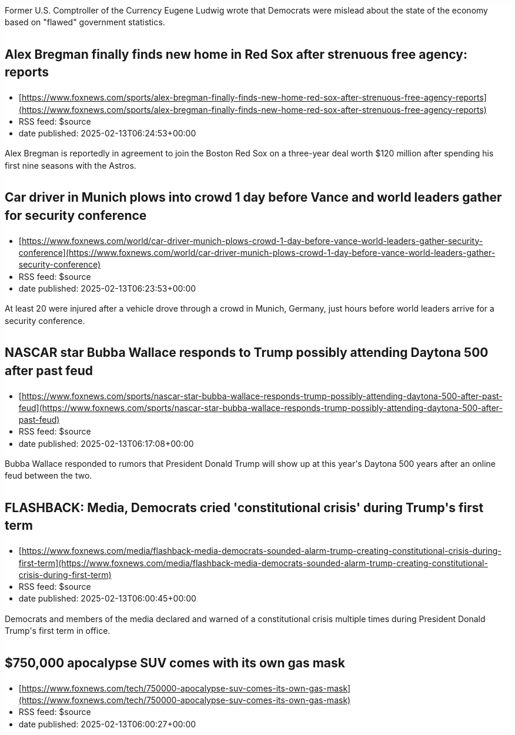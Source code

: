 Former U.S. Comptroller of the Currency Eugene Ludwig wrote that Democrats were mislead about the state of the economy based on &quot;flawed&quot; government statistics.

## Alex Bregman finally finds new home in Red Sox after strenuous free agency: reports
 - [https://www.foxnews.com/sports/alex-bregman-finally-finds-new-home-red-sox-after-strenuous-free-agency-reports](https://www.foxnews.com/sports/alex-bregman-finally-finds-new-home-red-sox-after-strenuous-free-agency-reports)
 - RSS feed: $source
 - date published: 2025-02-13T06:24:53+00:00

Alex Bregman is reportedly in agreement to join the Boston Red Sox on a three-year deal worth $120 million after spending his first nine seasons with the Astros.

## Car driver in Munich plows into crowd 1 day before Vance and world leaders gather for security conference
 - [https://www.foxnews.com/world/car-driver-munich-plows-crowd-1-day-before-vance-world-leaders-gather-security-conference](https://www.foxnews.com/world/car-driver-munich-plows-crowd-1-day-before-vance-world-leaders-gather-security-conference)
 - RSS feed: $source
 - date published: 2025-02-13T06:23:53+00:00

At least 20 were injured after a vehicle drove through a crowd in Munich, Germany, just hours before world leaders arrive for a security conference.

## NASCAR star Bubba Wallace responds to Trump possibly attending Daytona 500 after past feud
 - [https://www.foxnews.com/sports/nascar-star-bubba-wallace-responds-trump-possibly-attending-daytona-500-after-past-feud](https://www.foxnews.com/sports/nascar-star-bubba-wallace-responds-trump-possibly-attending-daytona-500-after-past-feud)
 - RSS feed: $source
 - date published: 2025-02-13T06:17:08+00:00

Bubba Wallace responded to rumors that President Donald Trump will show up at this year&apos;s Daytona 500 years after an online feud between the two.

## FLASHBACK: Media, Democrats cried 'constitutional crisis' during Trump's first term
 - [https://www.foxnews.com/media/flashback-media-democrats-sounded-alarm-trump-creating-constitutional-crisis-during-first-term](https://www.foxnews.com/media/flashback-media-democrats-sounded-alarm-trump-creating-constitutional-crisis-during-first-term)
 - RSS feed: $source
 - date published: 2025-02-13T06:00:45+00:00

Democrats and members of the media declared and warned of a constitutional crisis multiple times during President Donald Trump&apos;s first term in office.

## $750,000 apocalypse SUV comes with its own gas mask
 - [https://www.foxnews.com/tech/750000-apocalypse-suv-comes-its-own-gas-mask](https://www.foxnews.com/tech/750000-apocalypse-suv-comes-its-own-gas-mask)
 - RSS feed: $source
 - date published: 2025-02-13T06:00:27+00:00
